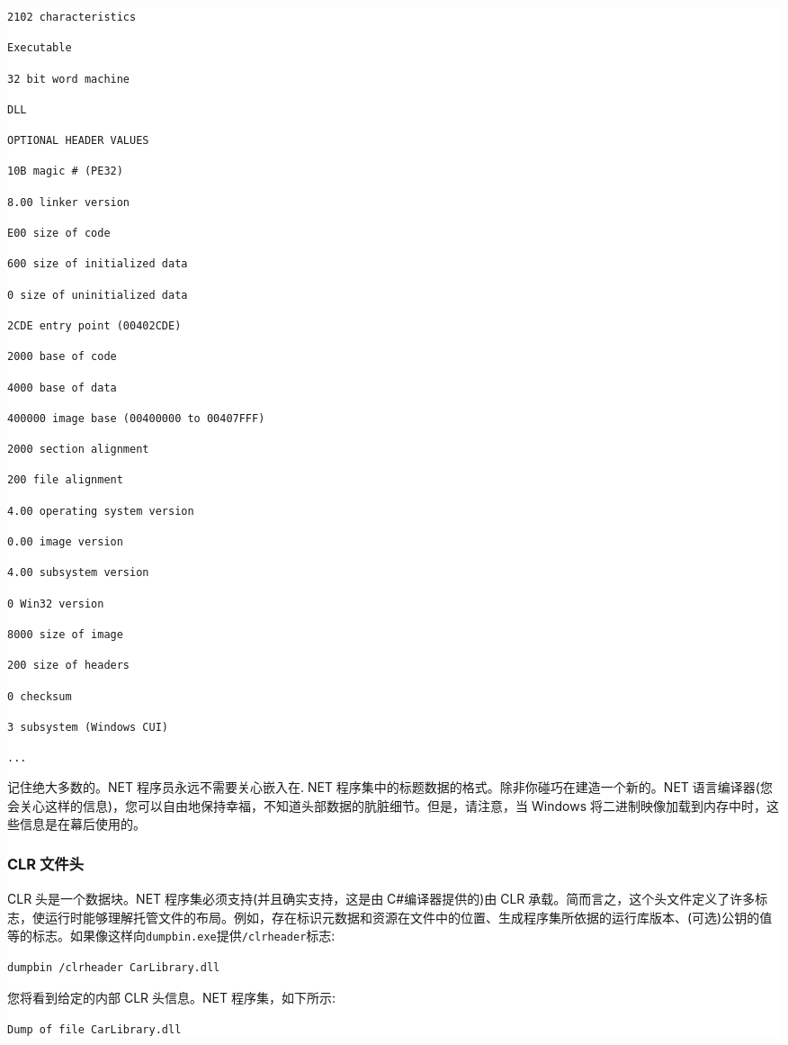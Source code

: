 `2102 characteristics`

`Executable`

`32 bit word machine`

`DLL`

`OPTIONAL HEADER VALUES`

`10B magic # (PE32)`

`8.00 linker version`

`E00 size of code`

`600 size of initialized data`

`0 size of uninitialized data`

`2CDE entry point (00402CDE)`

`2000 base of code`

`4000 base of data`

`400000 image base (00400000 to 00407FFF)`

`2000 section alignment`

`200 file alignment`

`4.00 operating system version`

`0.00 image version`

`4.00 subsystem version`

`0 Win32 version`

`8000 size of image`

`200 size of headers`

`0 checksum`

`3 subsystem (Windows CUI)`

`...`

记住绝大多数的。NET 程序员永远不需要关心嵌入在. NET 程序集中的标题数据的格式。除非你碰巧在建造一个新的。NET 语言编译器(您会关心这样的信息)，您可以自由地保持幸福，不知道头部数据的肮脏细节。但是，请注意，当 Windows 将二进制映像加载到内存中时，这些信息是在幕后使用的。

### CLR 文件头

CLR 头是一个数据块。NET 程序集必须支持(并且确实支持，这是由 C#编译器提供的)由 CLR 承载。简而言之，这个头文件定义了许多标志，使运行时能够理解托管文件的布局。例如，存在标识元数据和资源在文件中的位置、生成程序集所依据的运行库版本、(可选)公钥的值等的标志。如果像这样向`dumpbin.exe`提供`/clrheader`标志:

`dumpbin /clrheader CarLibrary.dll`

您将看到给定的内部 CLR 头信息。NET 程序集，如下所示:

`Dump of file CarLibrary.dll`
